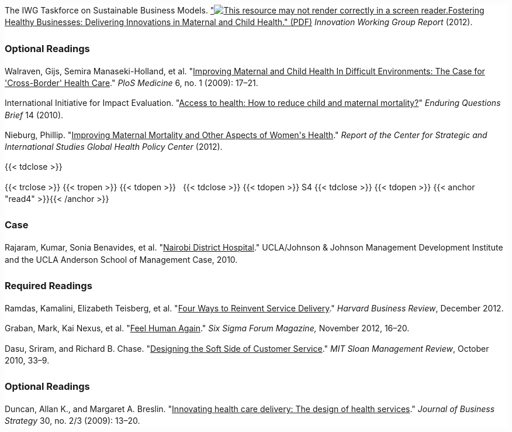 The IWG Taskforce on Sustainable Business Models. ["![This resource may not render correctly in a screen reader.](/images/inacessible.gif)Fostering Healthy Businesses: Delivering Innovations in Maternal and Child Health." (PDF)](http://www.who.int/pmnch/activities/jointactionplan/tf3_business_models.pdf) _Innovation Working Group Report_ (2012).

### Optional Readings

Walraven, Gijs, Semira Manaseki-Holland, et al. "[Improving Maternal and Child Health In Difficult Environments: The Case for 'Cross-Border' Health Care](http://dx.doi.org/%2F10.1371%2Fjournal.pmed.1000005)." _PloS Medicine_ 6, no. 1 (2009): 17–21.

International Initiative for Impact Evaluation. "[Access to health: How to reduce child and maternal mortality?](http://impactevaluationwikis.wikispaces.com/Access+to+health+-+How+to+reduce+child+and+maternal+mortality%3F)" _Enduring Questions Brief_ 14 (2010).

Nieburg, Phillip. "[Improving Maternal Mortality and Other Aspects of Women's Health](http://csis.org/publication/improving-maternal-mortality-and-other-aspects-womens-health)." _Report of the Center for Strategic and International Studies Global Health Policy Center_ (2012).


{{< tdclose >}}

{{< trclose >}}
{{< tropen >}}
{{< tdopen >}}
 
{{< tdclose >}}
{{< tdopen >}}
S4
{{< tdclose >}}
{{< tdopen >}}
{{< anchor "read4" >}}{{< /anchor >}}

### Case

Rajaram, Kumar, Sonia Benavides, et al. "[Nairobi District Hospital](http://www.anderson.ucla.edu/documents/areas/fac/dotm/bio/pdf_KRb.pdf)." UCLA/Johnson & Johnson Management Development Institute and the UCLA Anderson School of Management Case, 2010.

### Required Readings

Ramdas, Kamalini, Elizabeth Teisberg, et al. "[Four Ways to Reinvent Service Delivery](http://hbr.org/2012/12/four-ways-to-reinvent-service-delivery/ar/1)." _Harvard Business Review_, December 2012.

Graban, Mark, Kai Nexus, et al. "[Feel Human Again](http://asq.org/qic/display-item/index.html?item=35322)." _Six Sigma Forum Magazine,_ November 2012, 16–20.

Dasu, Sriram, and Richard B. Chase. "[Designing the Soft Side of Customer Service](http://sloanreview.mit.edu/article/designing-the-soft-side-of-customer-service/)." _MIT Sloan Management Review_, October 2010, 33–9.

### Optional Readings

Duncan, Allan K., and Margaret A. Breslin. "[Innovating health care delivery: The design of health services](http://dx.doi.org/10.1108/02756660910942427)." _Journal of Business Strategy_ 30, no. 2/3 (2009): 13–20.
